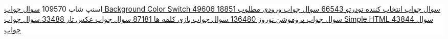 
<tr>
<td>اسنپ شاپ</td>
<td>109570</td>
<td><a href="https://quera.org/problemset/109570/">سوال</td>
<td><a href="https://github.com/modos/quera-answers/blob/main/Quera_SnappShop.zip">جواب</td>  
</tr>


<tr>
<td>Background Color Switch</td>
<td>49606</td>
<td><a href="https://quera.org/problemset/49606/">سوال</td>
<td><a href="https://gist.github.com/modos/bf32197ec63bef5c939fd7e6bd4ad4e5">جواب</td>  
</tr>


<tr>
<td>انتخاب کننده تودرتو</td>
<td>66543</td>
<td><a href="https://quera.org/problemset/66543/">سوال</td>
<td><a href="https://gist.github.com/modos/780056c0280cd23cd23bcb921b23db3f">جواب</td>  
</tr>

<tr>
<td>ورودی مطلوب</td>
<td>18851</td>
<td><a href="https://quera.org/problemset/18851/">سوال</td>
<td><a href="https://gist.github.com/modos/88ceff0bb49112e64a0a68827c721d9d">جواب</td>  
</tr>

<tr>
<td>پروموشن نوروز</td>
<td>136480</td>
<td><a href="https://quera.org/problemset/136480/">سوال</td>
<td><a href="https://gist.github.com/modos/107bc94e287b1131bb11af815585caf5">جواب</td>  
</tr>



<tr>
<td>بازی کلمه ها</td>
<td>87181</td>
<td><a href="https://quera.org/problemset/87181/">سوال</td>
<td><a href="https://gist.github.com/modos/8cfd881ab3165095130c9c4a9393ea35">جواب</td>  
</tr>
  
  
 <tr>
<td>عکس تار</td>
<td>33488</td>
<td><a href="https://quera.org/problemset/33488/">سوال</td>
<td><a href="https://gist.github.com/modos/53b64395ecab0f029e30af6cb1fc12f8">جواب</td>  
</tr>

 <tr>
<td>Simple HTML</td>
<td>43844</td>
<td><a href="https://quera.org/problemset/43844/">سوال</td>
<td><a href="https://gist.github.com/modos/9addbde06c116ea46a7ece5c6750072d">جواب</td>  
</tr>
  